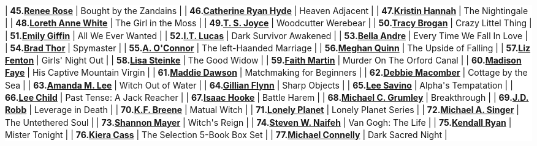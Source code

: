 | **45.[Renee Rose](https://www.amazon.com/Renee-Rose/e/B008AS0FT0/ref=kar%5Fmr%5F154606011%5F45)**                             | Bought by the Zandains                        |
| **46.[Catherine Ryan Hyde](https://www.amazon.com/Catherine-Ryan-Hyde/e/B001ITTR60/ref=kar%5Fmr%5F154606011%5F46)**           | Heaven Adjacent                               |
| **47.[Kristin Hannah](https://www.amazon.com/Kristin-Hannah/e/B000APANXE/ref=kar%5Fmr%5F154606011%5F47)**                     | The Nightingale                               |
| **48.[Loreth Anne White](https://www.amazon.com/Loreth-Anne-White/e/B001HMNJRG/ref=kar%5Fmr%5F154606011%5F48)**               | The Girl in the Moss                          |
| **49.[T. S. Joyce](https://www.amazon.com/T.-S.-Joyce/e/B00M16SC88/ref=kar%5Fmr%5F154606011%5F49)**                           | Woodcutter Werebear                           |
| **50.[Tracy Brogan](https://www.amazon.com/Tracy-Brogan/e/B008Y5DL4U/ref=kar%5Fmr%5F154606011%5F50)**                         | Crazy Littel Thing                            |
| **51.[Emily Giffin](https://www.amazon.com/Emily-Giffin/e/B001ILIC6O/ref=kar%5Fmr%5F154606011%5F51)**                         | All We Ever Wanted                            |
| **52.[I.T. Lucas](https://www.amazon.com/I.T.-Lucas/e/B010EXITCS/ref=kar%5Fmr%5F154606011%5F52)**                             | Dark Survivor Awakened                        |
| **53.[Bella Andre](https://www.amazon.com/Bella-Andre/e/B001JS38XI/ref=kar%5Fmr%5F154606011%5F53)**                           | Every Time We Fall In Love                    |
| **54.[Brad Thor](https://www.amazon.com/Brad-Thor/e/B001IO9TO0/ref=kar%5Fmr%5F154606011%5F54)**                               | Spymaster                                     |
| **55.[A. O'Connor](https://www.amazon.com/A.-OConnor/e/B001JP7L52/ref=kar%5Fmr%5F154606011%5F55)**                            | The left-Haanded Marriage                     |
| **56.[Meghan Quinn](https://www.amazon.com/Meghan-Quinn/e/B00G2PREA6/ref=kar%5Fmr%5F154606011%5F56)**                         | The Upside of Falling                         |
| **57.[Liz Fenton](https://www.amazon.com/Liz-Fenton/e/B0031HH0J8/ref=kar%5Fmr%5F154606011%5F57)**                             | Girls' Night Out                              |
| **58.[Lisa Steinke](https://www.amazon.com/Lisa-Steinke/e/B0032OABPU/ref=kar%5Fmr%5F154606011%5F58)**                         | The Good Widow                                |
| **59.[Faith Martin](https://www.amazon.com/Faith-Martin/e/B0034PKW3S/ref=kar%5Fmr%5F154606011%5F59)**                         | Murder On The Orford Canal                    |
| **60.[Madison Faye](https://www.amazon.com/Madison-Faye/e/B019Q7NTNC/ref=kar%5Fmr%5F154606011%5F60)**                         | His Captive Mountain Virgin                   |
| **61.[Maddie Dawson](https://www.amazon.com/Maddie-Dawson/e/B004FXKS82/ref=kar%5Fmr%5F154606011%5F61)**                       | Matchmaking for Beginners                     |
| **62.[Debbie Macomber](https://www.amazon.com/Debbie-Macomber/e/B000AQ451E/ref=kar%5Fmr%5F154606011%5F62)**                   | Cottage by the Sea                            |
| **63.[Amanda M. Lee](https://www.amazon.com/Amanda-M.-Lee/e/B00B522Z32/ref=kar%5Fmr%5F154606011%5F63)**                       | Witch Out of Water                            |
| **64.[Gillian Flynn](https://www.amazon.com/Gillian-Flynn/e/B001JP3W46/ref=kar%5Fmr%5F154606011%5F64)**                       | Sharp Objects                                 |
| **65.[Lee Savino](https://www.amazon.com/Lee-Savino/e/B00SZB8UG2/ref=kar%5Fmr%5F154606011%5F65)**                             | Alpha's Tempatation                           |
| **66.[Lee Child](https://www.amazon.com/Lee-Child/e/B000APO0PQ/ref=kar%5Fmr%5F154606011%5F66)**                               | Past Tense: A Jack Reacher                    |
| **67.[Isaac Hooke](https://www.amazon.com/Isaac-Hooke/e/B00AW41F80/ref=kar%5Fmr%5F154606011%5F67)**                           | Battle Harem                                  |
| **68.[Michael C. Grumley](https://www.amazon.com/Michael-C.-Grumley/e/B00BXWRCPU/ref=kar%5Fmr%5F154606011%5F68)**             | Breakthrough                                  |
| **69.[J.D. Robb](https://www.amazon.com/J.D.-Robb/e/B000APT7Y0/ref=kar%5Fmr%5F154606011%5F69)**                               | Leverage in Death                             |
| **70.[K.F. Breene](https://www.amazon.com/K.F.-Breene/e/B00DJESXNU/ref=kar%5Fmr%5F154606011%5F70)**                           | Matual Witch                                  |
| **71.[Lonely Planet](https://www.amazon.com/Lonely-Planet/e/B00M9Y0CHQ/ref=kar%5Fmr%5F154606011%5F71)**                       | Lonely Planet Series                          |
| **72.[Michael A. Singer](https://www.amazon.com/Michael-A.-Singer/e/B001JRZ4K4/ref=kar%5Fmr%5F154606011%5F72)**               | The Untethered Soul                           |
| **73.[Shannon Mayer](https://www.amazon.com/Shannon-Mayer/e/B005L43124/ref=kar%5Fmr%5F154606011%5F73)**                       | Witch's Reign                                 |
| **74.[Steven W. Naifeh](https://www.amazon.com/Steven-W.-Naifeh/e/B000APPQ3Q/ref=kar%5Fmr%5F154606011%5F74)**                 | Van Gogh: The Life                            |
| **75.[Kendall Ryan](https://www.amazon.com/Kendall-Ryan/e/B009FNTHMK/ref=kar%5Fmr%5F154606011%5F75)**                         | Mister Tonight                                |
| **76.[Kiera Cass](https://www.amazon.com/Kiera-Cass/e/B002IYX8ZU/ref=kar%5Fmr%5F154606011%5F76)**                             | The Selection 5-Book Box Set                  |
| **77.[Michael Connelly](https://www.amazon.com/Michael-Connelly/e/B000APETH0/ref=kar%5Fmr%5F154606011%5F77)**                 | Dark Sacred Night                             |